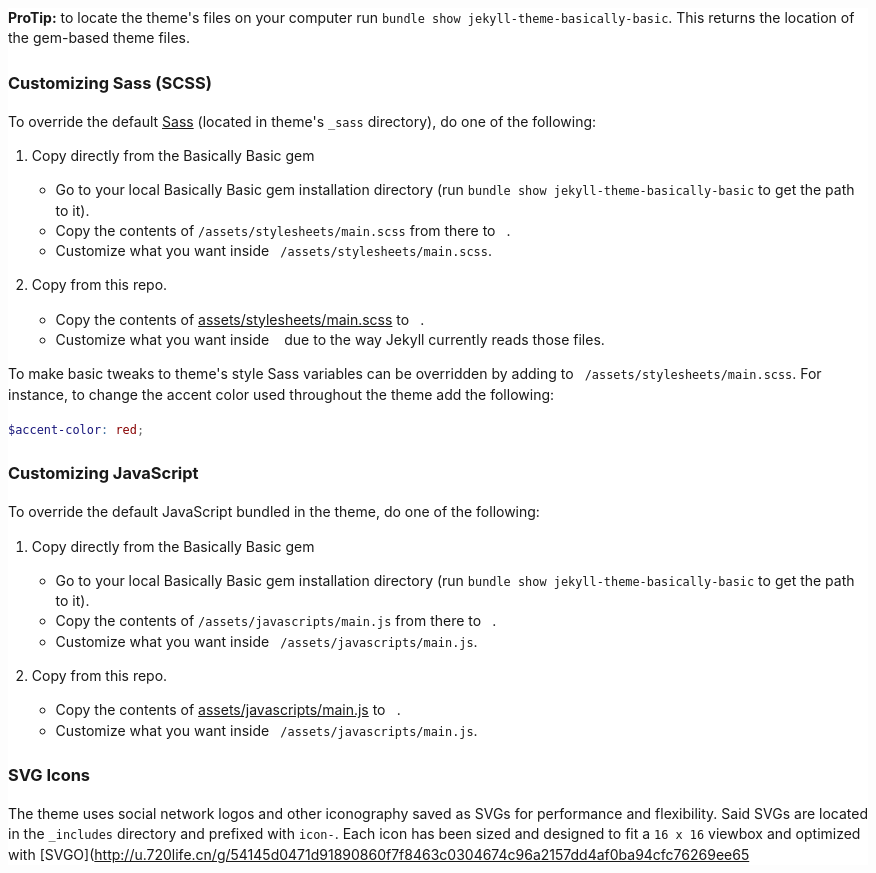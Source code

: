 **ProTip:** to locate the theme's files on your computer run 
`bundle show jekyll-theme-basically-basic`. This returns the location of the 
gem-based theme files.

### Customizing Sass (SCSS)

To override the default [Sass](http://u.720life.cn/g/2437957cdee2b2e4308451169793ee4ea1254853bebb544ac2b45c166d0ccddc)  (located in theme's 
`_sass` directory), do one of the following:

1. Copy directly from the Basically Basic gem

   - Go to your local Basically Basic gem installation directory (run 
     `bundle show jekyll-theme-basically-basic` to get the path to it).
   - Copy the contents of `/assets/stylesheets/main.scss` from there to 
     ` `.
   - Customize what you want inside ` /assets/stylesheets/main.scss`.

2. Copy from this repo.

   - Copy the contents of [assets/stylesheets/main.scss](assets/stylesheets/main.scss) 
     to ` `.
   - Customize what you want inside ` ` due to the way Jekyll currently reads those files.

To make basic tweaks to theme's style Sass variables can be overridden by adding 
to ` /assets/stylesheets/main.scss`. For instance, to change the 
accent color used throughout the theme add the following:

```scss
$accent-color: red;
```

### Customizing JavaScript

To override the default JavaScript bundled in the theme, do one of the following:

1. Copy directly from the Basically Basic gem

   - Go to your local Basically Basic gem installation directory (run 
     `bundle show jekyll-theme-basically-basic` to get the path to it).
   - Copy the contents of `/assets/javascripts/main.js` from there to 
     ` `.
   - Customize what you want inside ` /assets/javascripts/main.js`.

2. Copy from this repo.

   - Copy the contents of [assets/javascripts/main.js](assets/javascripts/main.js) 
     to ` `.
   - Customize what you want inside ` /assets/javascripts/main.js`.

### SVG Icons

The theme uses social network logos and other iconography saved as SVGs for 
performance and flexibility. Said SVGs are located in the `_includes` directory 
and prefixed with `icon-`. Each icon has been sized and designed to fit a 
`16 x 16` viewbox and optimized with [SVGO](http://u.720life.cn/g/54145d0471d91890860f7f8463c0304674c96a2157dd4af0ba94cfc76269ee65 
